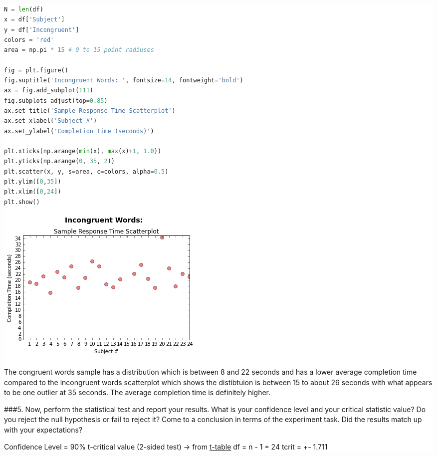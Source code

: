 

```python
N = len(df)
x = df['Subject']
y = df['Incongruent']
colors = 'red'
area = np.pi * 15 # 0 to 15 point radiuses

fig = plt.figure()
fig.suptitle('Incongruent Words: ', fontsize=14, fontweight='bold')
ax = fig.add_subplot(111)
fig.subplots_adjust(top=0.85)
ax.set_title('Sample Response Time Scatterplot')
ax.set_xlabel('Subject #')
ax.set_ylabel('Completion Time (seconds)')

plt.xticks(np.arange(min(x), max(x)+1, 1.0))
plt.yticks(np.arange(0, 35, 2))
plt.scatter(x, y, s=area, c=colors, alpha=0.5)
plt.ylim([0,35])
plt.xlim([0,24])
plt.show()
```


![png](output_14_0.png)


The congruent words sample has a distribution which is between 8 and 22 seconds and has a lower average completion time compared to the incongruent words scatterplot which shows the distibtuion is between 15 to about 26 seconds with what appears to be one outlier at 35 seconds. The average completion time is definitely higher.

###5. Now, perform the statistical test and report your results. What is your confidence level and your critical statistic value? Do you reject the null hypothesis or fail to reject it? Come to a conclusion in terms of the experiment task. Did the results match up with your expectations?   

Confidence Level = 90% 
t-critical value (2-sided test) -> from [t-table](https://s3.amazonaws.com/udacity-hosted-downloads/t-table.jpg)
df = n - 1 = 24
tcrit =  +- 1.711

